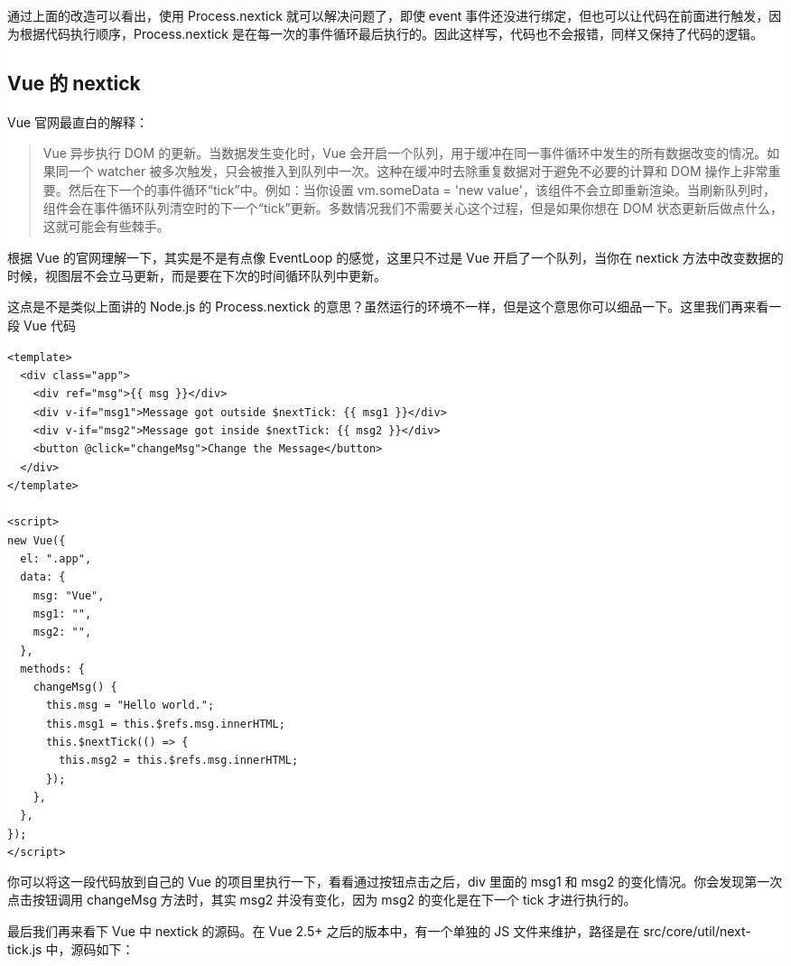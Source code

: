 通过上面的改造可以看出，使用 Process.nextick 就可以解决问题了，即使 event 事件还没进行绑定，但也可以让代码在前面进行触发，因为根据代码执行顺序，Process.nextick 是在每一次的事件循环最后执行的。因此这样写，代码也不会报错，同样又保持了代码的逻辑。



## Vue 的 nextick

Vue 官网最直白的解释：

> Vue 异步执行 DOM 的更新。当数据发生变化时，Vue 会开启一个队列，用于缓冲在同一事件循环中发生的所有数据改变的情况。如果同一个 watcher 被多次触发，只会被推入到队列中一次。这种在缓冲时去除重复数据对于避免不必要的计算和 DOM 操作上非常重要。然后在下一个的事件循环“tick”中。例如：当你设置 vm.someData = 'new value'，该组件不会立即重新渲染。当刷新队列时，组件会在事件循环队列清空时的下一个“tick”更新。多数情况我们不需要关心这个过程，但是如果你想在 DOM 状态更新后做点什么，这就可能会有些棘手。

根据 Vue 的官网理解一下，其实是不是有点像 EventLoop 的感觉，这里只不过是 Vue 开启了一个队列，当你在 nextick 方法中改变数据的时候，视图层不会立马更新，而是要在下次的时间循环队列中更新。

这点是不是类似上面讲的 Node.js 的 Process.nextick 的意思？虽然运行的环境不一样，但是这个意思你可以细品一下。这里我们再来看一段 Vue 代码

```VUE
<template>
  <div class="app">
    <div ref="msg">{{ msg }}</div>
    <div v-if="msg1">Message got outside $nextTick: {{ msg1 }}</div>
    <div v-if="msg2">Message got inside $nextTick: {{ msg2 }}</div>
    <button @click="changeMsg">Change the Message</button>
  </div>
</template>

<script>
new Vue({
  el: ".app",
  data: {
    msg: "Vue",
    msg1: "",
    msg2: "",
  },
  methods: {
    changeMsg() {
      this.msg = "Hello world.";
      this.msg1 = this.$refs.msg.innerHTML;
      this.$nextTick(() => {
        this.msg2 = this.$refs.msg.innerHTML;
      });
    },
  },
});
</script>
```

你可以将这一段代码放到自己的 Vue 的项目里执行一下，看看通过按钮点击之后，div 里面的 msg1 和 msg2 的变化情况。你会发现第一次点击按钮调用 changeMsg 方法时，其实 msg2 并没有变化，因为 msg2 的变化是在下一个 tick 才进行执行的。

最后我们再来看下 Vue 中 nextick 的源码。在 Vue 2.5+ 之后的版本中，有一个单独的 JS 文件来维护，路径是在 src/core/util/next-tick.js 中，源码如下：
